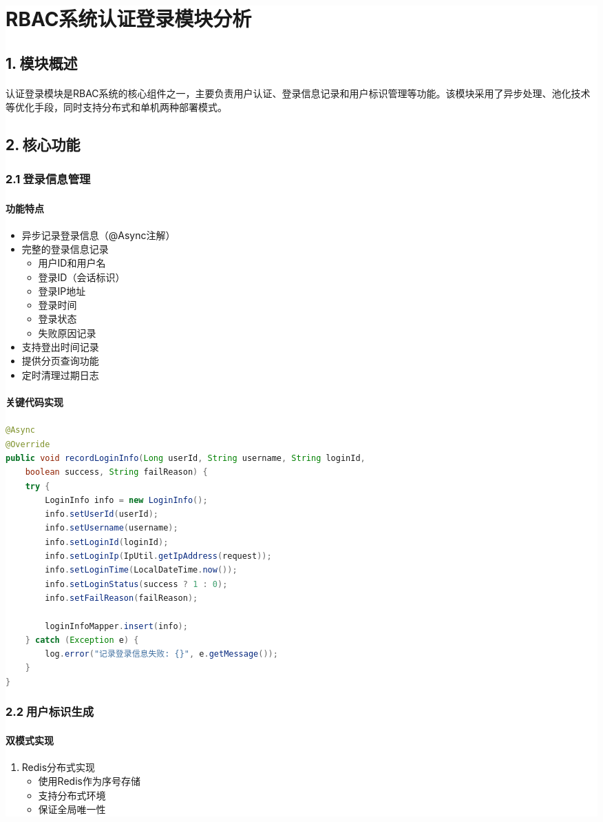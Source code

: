 # RBAC系统认证登录模块分析

## 1. 模块概述
认证登录模块是RBAC系统的核心组件之一，主要负责用户认证、登录信息记录和用户标识管理等功能。该模块采用了异步处理、池化技术等优化手段，同时支持分布式和单机两种部署模式。

## 2. 核心功能

### 2.1 登录信息管理
#### 功能特点
- 异步记录登录信息（@Async注解）
- 完整的登录信息记录
  * 用户ID和用户名
  * 登录ID（会话标识）
  * 登录IP地址
  * 登录时间
  * 登录状态
  * 失败原因记录
- 支持登出时间记录
- 提供分页查询功能
- 定时清理过期日志

#### 关键代码实现
```java
@Async
@Override
public void recordLoginInfo(Long userId, String username, String loginId, 
    boolean success, String failReason) {
    try {
        LoginInfo info = new LoginInfo();
        info.setUserId(userId);
        info.setUsername(username);
        info.setLoginId(loginId);
        info.setLoginIp(IpUtil.getIpAddress(request));
        info.setLoginTime(LocalDateTime.now());
        info.setLoginStatus(success ? 1 : 0);
        info.setFailReason(failReason);
        
        loginInfoMapper.insert(info);
    } catch (Exception e) {
        log.error("记录登录信息失败: {}", e.getMessage());
    }
}
```

### 2.2 用户标识生成
#### 双模式实现
1. Redis分布式实现
   - 使用Redis作为序号存储
   - 支持分布式环境
   - 保证全局唯一性
